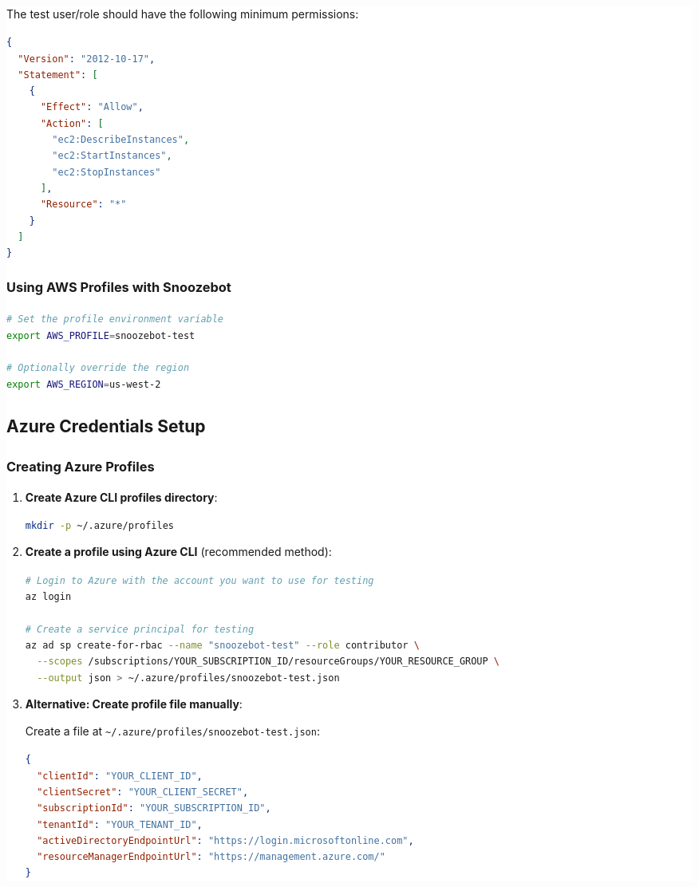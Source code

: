 The test user/role should have the following minimum permissions:

```json
{
  "Version": "2012-10-17",
  "Statement": [
    {
      "Effect": "Allow",
      "Action": [
        "ec2:DescribeInstances",
        "ec2:StartInstances",
        "ec2:StopInstances"
      ],
      "Resource": "*"
    }
  ]
}
```

### Using AWS Profiles with Snoozebot

```bash
# Set the profile environment variable
export AWS_PROFILE=snoozebot-test

# Optionally override the region
export AWS_REGION=us-west-2
```

## Azure Credentials Setup

### Creating Azure Profiles

1. **Create Azure CLI profiles directory**:
   ```bash
   mkdir -p ~/.azure/profiles
   ```

2. **Create a profile using Azure CLI** (recommended method):
   ```bash
   # Login to Azure with the account you want to use for testing
   az login

   # Create a service principal for testing
   az ad sp create-for-rbac --name "snoozebot-test" --role contributor \
     --scopes /subscriptions/YOUR_SUBSCRIPTION_ID/resourceGroups/YOUR_RESOURCE_GROUP \
     --output json > ~/.azure/profiles/snoozebot-test.json
   ```

3. **Alternative: Create profile file manually**:

   Create a file at `~/.azure/profiles/snoozebot-test.json`:
   ```json
   {
     "clientId": "YOUR_CLIENT_ID",
     "clientSecret": "YOUR_CLIENT_SECRET",
     "subscriptionId": "YOUR_SUBSCRIPTION_ID",
     "tenantId": "YOUR_TENANT_ID",
     "activeDirectoryEndpointUrl": "https://login.microsoftonline.com",
     "resourceManagerEndpointUrl": "https://management.azure.com/"
   }
   ```
